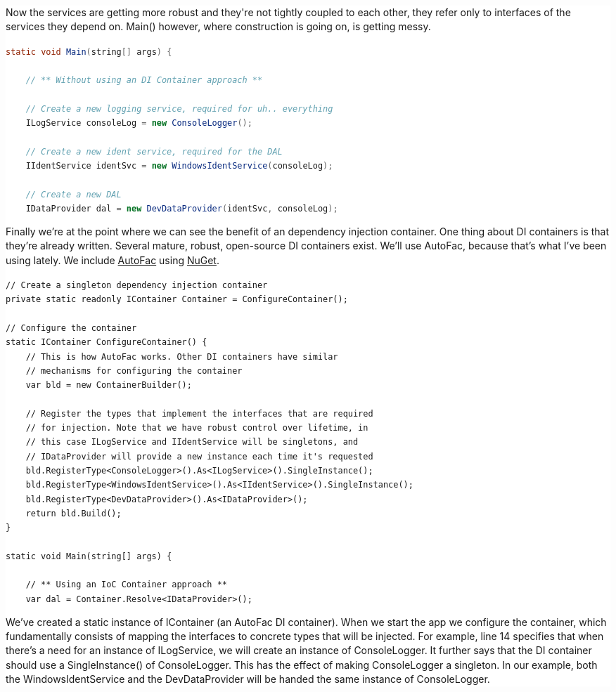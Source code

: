 Now the services are getting more robust and they're not tightly coupled to each other, they refer only to interfaces of the services they depend on. Main() however, where construction is going on, is getting messy.

```java
static void Main(string[] args) {

    // ** Without using an DI Container approach **

    // Create a new logging service, required for uh.. everything
    ILogService consoleLog = new ConsoleLogger();

    // Create a new ident service, required for the DAL
    IIdentService identSvc = new WindowsIdentService(consoleLog);

    // Create a new DAL
    IDataProvider dal = new DevDataProvider(identSvc, consoleLog);
```

Finally we’re at the point where we can see the benefit of an dependency injection container. One thing about DI containers is that they’re already written. Several mature, robust, open-source DI containers exist. We’ll use AutoFac, because that’s what I’ve been using lately. We include [AutoFac](http://www.nuget.org/List/Packages/Autofac) using [NuGet](http://www.nuget.org).

```
// Create a singleton dependency injection container
private static readonly IContainer Container = ConfigureContainer();

// Configure the container
static IContainer ConfigureContainer() {
    // This is how AutoFac works. Other DI containers have similar
    // mechanisms for configuring the container
    var bld = new ContainerBuilder();

    // Register the types that implement the interfaces that are required
    // for injection. Note that we have robust control over lifetime, in
    // this case ILogService and IIdentService will be singletons, and
    // IDataProvider will provide a new instance each time it's requested
    bld.RegisterType<ConsoleLogger>().As<ILogService>().SingleInstance();
    bld.RegisterType<WindowsIdentService>().As<IIdentService>().SingleInstance();
    bld.RegisterType<DevDataProvider>().As<IDataProvider>();
    return bld.Build();
}

static void Main(string[] args) {

    // ** Using an IoC Container approach **
    var dal = Container.Resolve<IDataProvider>();
```

We’ve created a static instance of IContainer (an AutoFac DI container). When we start the app we configure the container, which fundamentally consists of mapping the interfaces to concrete types that will be injected. For example, line 14 specifies that when there’s a need for an instance of ILogService, we will create an instance of ConsoleLogger. It further says that the DI container should use a SingleInstance() of ConsoleLogger. This has the effect of making ConsoleLogger a singleton. In our example, both the WindowsIdentService and the DevDataProvider will be handed the same instance of ConsoleLogger.
